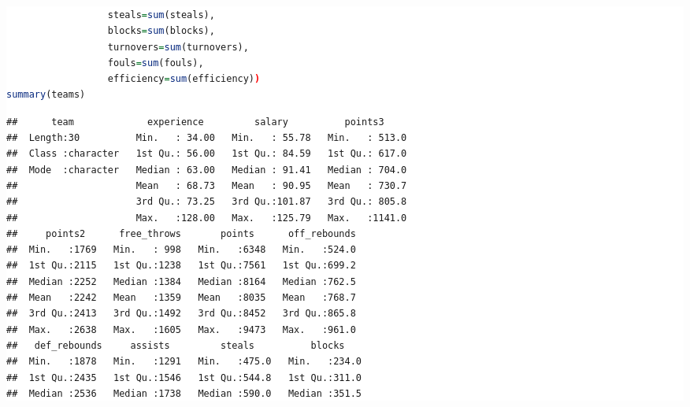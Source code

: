 ``` r
                  steals=sum(steals),
                  blocks=sum(blocks),
                  turnovers=sum(turnovers),
                  fouls=sum(fouls),
                  efficiency=sum(efficiency))
summary(teams)
```

    ##      team             experience         salary          points3      
    ##  Length:30          Min.   : 34.00   Min.   : 55.78   Min.   : 513.0  
    ##  Class :character   1st Qu.: 56.00   1st Qu.: 84.59   1st Qu.: 617.0  
    ##  Mode  :character   Median : 63.00   Median : 91.41   Median : 704.0  
    ##                     Mean   : 68.73   Mean   : 90.95   Mean   : 730.7  
    ##                     3rd Qu.: 73.25   3rd Qu.:101.87   3rd Qu.: 805.8  
    ##                     Max.   :128.00   Max.   :125.79   Max.   :1141.0  
    ##     points2      free_throws       points      off_rebounds  
    ##  Min.   :1769   Min.   : 998   Min.   :6348   Min.   :524.0  
    ##  1st Qu.:2115   1st Qu.:1238   1st Qu.:7561   1st Qu.:699.2  
    ##  Median :2252   Median :1384   Median :8164   Median :762.5  
    ##  Mean   :2242   Mean   :1359   Mean   :8035   Mean   :768.7  
    ##  3rd Qu.:2413   3rd Qu.:1492   3rd Qu.:8452   3rd Qu.:865.8  
    ##  Max.   :2638   Max.   :1605   Max.   :9473   Max.   :961.0  
    ##   def_rebounds     assists         steals          blocks     
    ##  Min.   :1878   Min.   :1291   Min.   :475.0   Min.   :234.0  
    ##  1st Qu.:2435   1st Qu.:1546   1st Qu.:544.8   1st Qu.:311.0  
    ##  Median :2536   Median :1738   Median :590.0   Median :351.5  